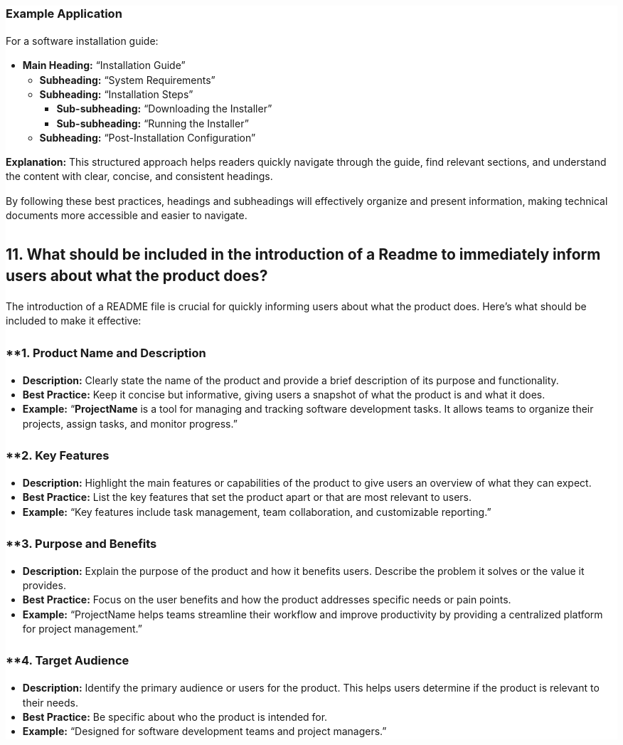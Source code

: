 ### **Example Application**

For a software installation guide:

- **Main Heading:** “Installation Guide”
  - **Subheading:** “System Requirements”
  - **Subheading:** “Installation Steps”
    - **Sub-subheading:** “Downloading the Installer”
    - **Sub-subheading:** “Running the Installer”
  - **Subheading:** “Post-Installation Configuration”

**Explanation:** This structured approach helps readers quickly navigate through the guide, find relevant sections, and understand the content with clear, concise, and consistent headings.

By following these best practices, headings and subheadings will effectively organize and present information, making technical documents more accessible and easier to navigate.

## 11. What should be included in the introduction of a Readme to immediately inform users about what the product does?
The introduction of a README file is crucial for quickly informing users about what the product does. Here’s what should be included to make it effective:

### **1. **Product Name and Description**
   - **Description:** Clearly state the name of the product and provide a brief description of its purpose and functionality.
   - **Best Practice:** Keep it concise but informative, giving users a snapshot of what the product is and what it does.
   - **Example:** “**ProjectName** is a tool for managing and tracking software development tasks. It allows teams to organize their projects, assign tasks, and monitor progress.”

### **2. **Key Features**
   - **Description:** Highlight the main features or capabilities of the product to give users an overview of what they can expect.
   - **Best Practice:** List the key features that set the product apart or that are most relevant to users.
   - **Example:** “Key features include task management, team collaboration, and customizable reporting.”

### **3. **Purpose and Benefits**
   - **Description:** Explain the purpose of the product and how it benefits users. Describe the problem it solves or the value it provides.
   - **Best Practice:** Focus on the user benefits and how the product addresses specific needs or pain points.
   - **Example:** “ProjectName helps teams streamline their workflow and improve productivity by providing a centralized platform for project management.”

### **4. **Target Audience**
   - **Description:** Identify the primary audience or users for the product. This helps users determine if the product is relevant to their needs.
   - **Best Practice:** Be specific about who the product is intended for.
   - **Example:** “Designed for software development teams and project managers.”
